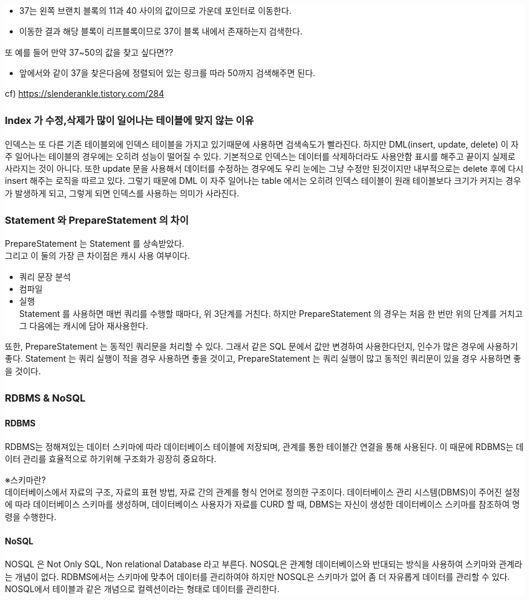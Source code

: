 * 37는 왼쪽 브랜치 블록의 11과 40 사이의 값이므로 가운데 포인터로 이동한다.

* 이동한 결과 해당 블록이 리프블록이므로 37이 블록 내에서 존재하는지 검색한다. 
  
  

또 예를 들어 만약 37~50의 값을 찾고 싶다면??  

* 앞에서와 같이 37을 찾은다음에 정렬되어 있는 링크를 따라 50까지 검색해주면 된다.
  
cf)
https://slenderankle.tistory.com/284

### Index 가 수정,삭제가 많이 일어나는 테이블에 맞지 않는 이유
인덱스는 또 다른 기존 테이블외에 인덱스 테이블을 가지고 있기때문에 사용하면 검색속도가 빨라진다.
하지만 DML(insert, update, delete) 이 자주 일어나는 테이블의 경우에는 오히려 성능이 떨어질 수 있다.
기본적으로 인덱스는 데이터를 삭제하더라도 사용안함 표시를 해주고 끝이지 실제로 사라지는 것이 아니다. 또한 update 문을 사용해서 
데이터를 수정하는 경우에도 우리 눈에는 그냥 수정만 된것이지만 내부적으로는 delete 후에 다시 insert 해주는 로직을 따르고 있다.
그렇기 때문에 DML 이 자주 일어나는 table 에서는 오히려 인덱스 테이블이 원래 테이블보다 크기가 커지는 경우가 발생하게 되고, 그렇게 되면 인덱스를 사용하는 의미가 사라진다.  
  
### Statement 와 PrepareStatement 의 차이
PrepareStatement 는 Statement 를 상속받았다.  
그리고 이 둘의 가장 큰 차이점은 캐시 사용 여부이다.  
* 쿼리 문장 분석
* 컴파일
* 실행  
Statement 를 사용하면 매번 쿼리를 수행할 때마다, 위 3단계를 거친다. 
하지만 PrepareStatement 의 경우는 처음 한 번만 위의 단계를 거치고 그 다음에는 캐시에 담아 재사용한다.  
  
뚀한, PrepareStatement 는 동적인 쿼리문을 처리할 수 있다. 그래서 같은 SQL 문에서 값만 변경하여 사용한다던지, 인수가 많은 경우에 사용하기 좋다.
Statement 는 쿼리 실행이 적을 경우 사용하면 좋을 것이고, PrepareStatement 는 쿼리 실행이 많고 동적인 쿼리문이 있을 경우 사용하면 좋을 것이다.
  
### RDBMS & NoSQL
#### RDBMS  
RDBMS는 정해져있는 데이터 스키마에 따라 데이터베이스 테이블에 저장되며, 관계를 통한 테이블간 연결을 통해 사용된다. 이 때문에 RDBMS는 데이터 관리를 효율적으로 하기위해 구조화가 굉장히 중요하다.
  
※스키마란?  
데이터베이스에서 자료의 구조, 자료의 표현 방법, 자료 간의 관계를 형식 언어로 정의한 구조이다. 
데이터베이스 관리 시스템(DBMS)이 주어진 설정에 따라 데이터베이스 스키마를 생성하며, 
데이터베이스 사용자가 자료를 CURD 할 때, DBMS는 자신이 생성한 데이터베이스 스키마를 참조하여 명령을 수행한다.

#### NoSQL
NOSQL 은 Not Only SQL, Non relational Database 라고 부른다. 
NOSQL은 관계형 데이터베이스와 반대되는 방식을 사용하여 스키마와 관계라는 개념이 없다. 
RDBMS에서는 스키마에 맞추어 데이터를 관리하여야 하지만 NOSQL은 스키마가 없어 좀 더 자유롭게 데이터를 관리할 수 있다. 
NOSQL에서 테이블과 같은 개념으로 컬렉션이라는 형태로 데이터를 관리한다.
  
  